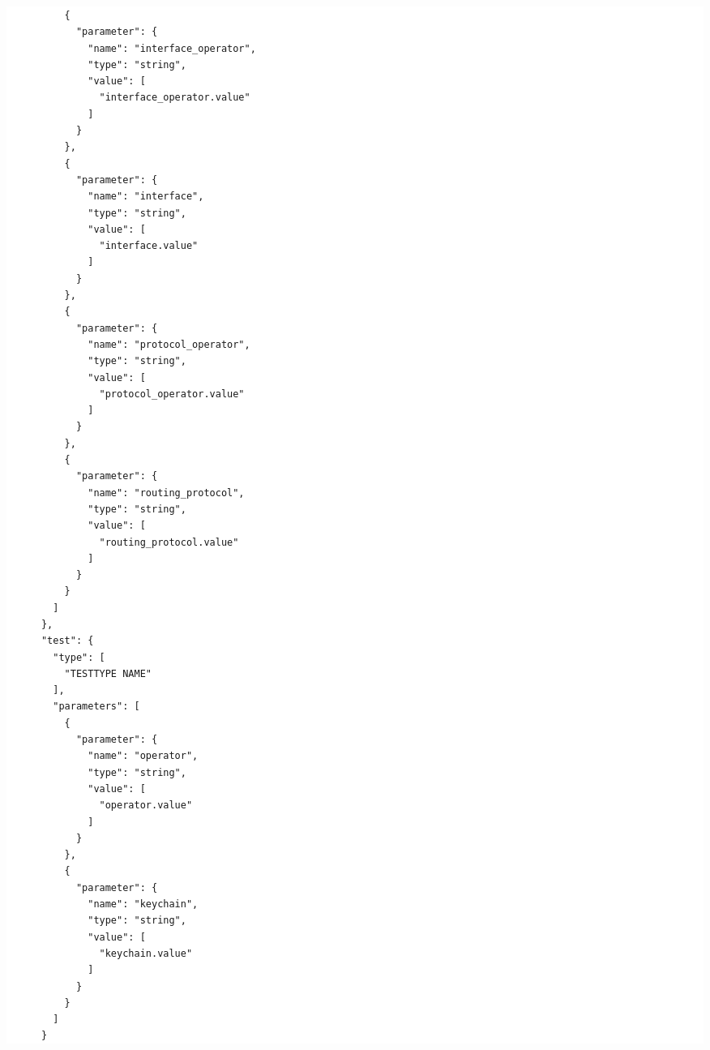 ```
          {
            "parameter": {
              "name": "interface_operator",
              "type": "string",
              "value": [
                "interface_operator.value"
              ]
            }
          },
          {
            "parameter": {
              "name": "interface",
              "type": "string",
              "value": [
                "interface.value"
              ]
            }
          },
          {
            "parameter": {
              "name": "protocol_operator",
              "type": "string",
              "value": [
                "protocol_operator.value"
              ]
            }
          },
          {
            "parameter": {
              "name": "routing_protocol",
              "type": "string",
              "value": [
                "routing_protocol.value"
              ]
            }
          }
        ]
      },
      "test": {
        "type": [
          "TESTTYPE NAME"
        ],
        "parameters": [
          {
            "parameter": {
              "name": "operator",
              "type": "string",
              "value": [
                "operator.value"
              ]
            }
          },
          {
            "parameter": {
              "name": "keychain",
              "type": "string",
              "value": [
                "keychain.value"
              ]
            }
          }
        ]
      }
```